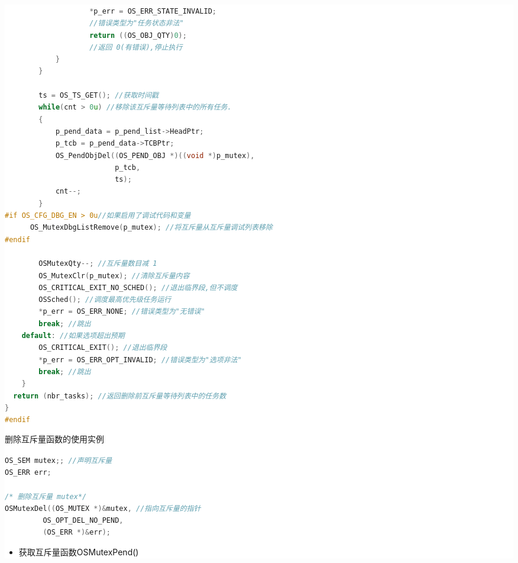   ```c
                      *p_err = OS_ERR_STATE_INVALID;
                      //错误类型为"任务状态非法"
                      return ((OS_OBJ_QTY)0);
                      //返回 0(有错误),停止执行
              }
          }
  
          ts = OS_TS_GET(); //获取时间戳
          while(cnt > 0u) //移除该互斥量等待列表中的所有任务.
          {
              p_pend_data = p_pend_list->HeadPtr;
              p_tcb = p_pend_data->TCBPtr;
              OS_PendObjDel((OS_PEND_OBJ *)((void *)p_mutex),
                            p_tcb,
                            ts);
              cnt--;
          }
  #if OS_CFG_DBG_EN > 0u//如果启用了调试代码和变量
  		OS_MutexDbgListRemove(p_mutex); //将互斥量从互斥量调试列表移除
  #endif
              
          OSMutexQty--; //互斥量数目减 1
          OS_MutexClr(p_mutex); //清除互斥量内容
          OS_CRITICAL_EXIT_NO_SCHED(); //退出临界段,但不调度
          OSSched(); //调度最高优先级任务运行
          *p_err = OS_ERR_NONE; //错误类型为"无错误"
          break; //跳出
      default: //如果选项超出预期
          OS_CRITICAL_EXIT(); //退出临界段
          *p_err = OS_ERR_OPT_INVALID; //错误类型为"选项非法"
          break; //跳出
      }
  	return (nbr_tasks); //返回删除前互斥量等待列表中的任务数
  }
  #endif
  
  ```

  删除互斥量函数的使用实例

  ```c
  OS_SEM mutex;; //声明互斥量
  OS_ERR err;
  
  /* 删除互斥量 mutex*/
  OSMutexDel((OS_MUTEX *)&mutex, //指向互斥量的指针
  		   OS_OPT_DEL_NO_PEND,
  		   (OS_ERR *)&err);
  
  ```

- 获取互斥量函数OSMutexPend()
